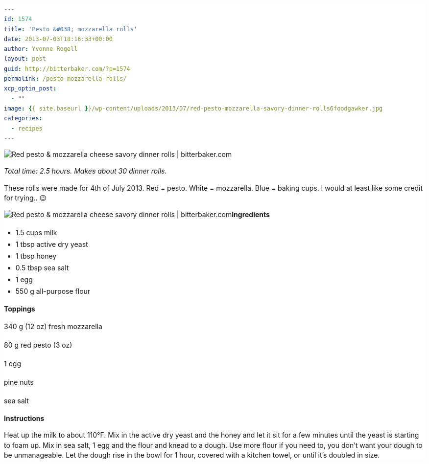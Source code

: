 ```yaml
---
id: 1574
title: 'Pesto &#038; mozzarella rolls'
date: 2013-07-03T18:16:33+00:00
author: Yvonne Rogell
layout: post
guid: http://bitterbaker.com/?p=1574
permalink: /pesto-mozzarella-rolls/
xcp_optin_post:
  - ""
image: {{ site.baseurl }}/wp-content/uploads/2013/07/red-pesto-mozzarella-savory-dinner-rolls6foodgawker.jpg
categories:
  - recipes
---
```

<p class="recipe-icon">
  <img class="pinthis recipe-icon" title="Red pesto & mozzarella cheese savory dinner rolls | bitterbaker.com" alt="Red pesto & mozzarella cheese savory dinner rolls | bitterbaker.com" src="http://bitterbaker.com/images/red-pesto-mozzarella-savory-dinner-rolls6mini.jpg" />
</p>

_Total time: 2.5 hours. Makes about 30 dinner rolls._

These rolls were made for 4th of July 2013. Red = pesto. White = mozzarella. Blue = baking cups. I would at least like some credit for trying.. 😉
  

  
<img class="pinthis alignright" title="Red pesto & mozzarella cheese savory dinner rolls | bitterbaker.com" alt="Red pesto & mozzarella cheese savory dinner rolls | bitterbaker.com" src="http://bitterbaker.com/images/red-pesto-mozzarella-savory-dinner-rolls1.jpg" width="450" />**Ingredients**

  * <span style="line-height: 1.714285714; font-size: 1rem;">1.5 cups milk</span>
  * <span style="line-height: 1.714285714; font-size: 1rem;">1 tbsp active dry yeast</span>
  * <span style="line-height: 1.714285714; font-size: 1rem;">1 tbsp honey</span>
  * <span style="line-height: 1.714285714; font-size: 1rem;">0.5 tbsp sea salt</span>
  * <span style="line-height: 1.714285714; font-size: 1rem;">1 egg</span>
  * <span style="line-height: 1.714285714; font-size: 1rem;">550 g all-purpose flour</span>

**Toppings**
  
<span style="font-size: 1rem; line-height: 1.714285714;">340 g (12 oz) fresh mozzarella</span>
  
<span style="font-size: 1rem; line-height: 1.714285714;">80 g red pesto (3 oz)</span>
  
<span style="font-size: 1rem; line-height: 1.714285714;">1 egg</span>
  
<span style="font-size: 1rem; line-height: 1.714285714;">pine nuts</span>
  
<span style="font-size: 1rem; line-height: 1.714285714;">sea salt</span>

**Instructions**
  
Heat up the milk to about 110°F. Mix in the active dry yeast and the honey and let it sit for a few minutes until the yeast is starting to foam up. Mix in sea salt, 1 egg and the flour and knead to a dough. Use more flour if you need to, you don&#8217;t want your dough to be unmanageable. Let the dough rise in the bowl for 1 hour, covered with a kitchen towel, or until it&#8217;s doubled in size.
